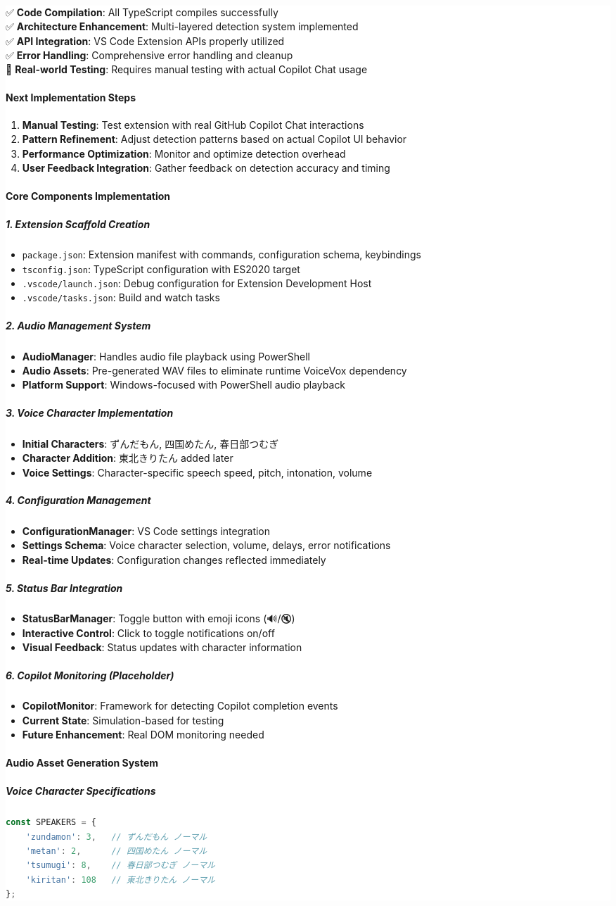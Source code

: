 ✅ **Code Compilation**: All TypeScript compiles successfully  
✅ **Architecture Enhancement**: Multi-layered detection system implemented  
✅ **API Integration**: VS Code Extension APIs properly utilized  
✅ **Error Handling**: Comprehensive error handling and cleanup  
🔄 **Real-world Testing**: Requires manual testing with actual Copilot Chat usage  

#### Next Implementation Steps

1. **Manual Testing**: Test extension with real GitHub Copilot Chat interactions
2. **Pattern Refinement**: Adjust detection patterns based on actual Copilot UI behavior
3. **Performance Optimization**: Monitor and optimize detection overhead
4. **User Feedback Integration**: Gather feedback on detection accuracy and timing

#### Core Components Implementation

##### 1. Extension Scaffold Creation
- `package.json`: Extension manifest with commands, configuration schema, keybindings
- `tsconfig.json`: TypeScript configuration with ES2020 target
- `.vscode/launch.json`: Debug configuration for Extension Development Host
- `.vscode/tasks.json`: Build and watch tasks

##### 2. Audio Management System
- **AudioManager**: Handles audio file playback using PowerShell
- **Audio Assets**: Pre-generated WAV files to eliminate runtime VoiceVox dependency
- **Platform Support**: Windows-focused with PowerShell audio playback

##### 3. Voice Character Implementation
- **Initial Characters**: ずんだもん, 四国めたん, 春日部つむぎ
- **Character Addition**: 東北きりたん added later
- **Voice Settings**: Character-specific speech speed, pitch, intonation, volume

##### 4. Configuration Management
- **ConfigurationManager**: VS Code settings integration
- **Settings Schema**: Voice character selection, volume, delays, error notifications
- **Real-time Updates**: Configuration changes reflected immediately

##### 5. Status Bar Integration
- **StatusBarManager**: Toggle button with emoji icons (🔊/🔇)
- **Interactive Control**: Click to toggle notifications on/off
- **Visual Feedback**: Status updates with character information

##### 6. Copilot Monitoring (Placeholder)
- **CopilotMonitor**: Framework for detecting Copilot completion events
- **Current State**: Simulation-based for testing
- **Future Enhancement**: Real DOM monitoring needed

#### Audio Asset Generation System

##### Voice Character Specifications

```javascript
const SPEAKERS = {
    'zundamon': 3,   // ずんだもん ノーマル
    'metan': 2,      // 四国めたん ノーマル  
    'tsumugi': 8,    // 春日部つむぎ ノーマル
    'kiritan': 108   // 東北きりたん ノーマル
};
```
